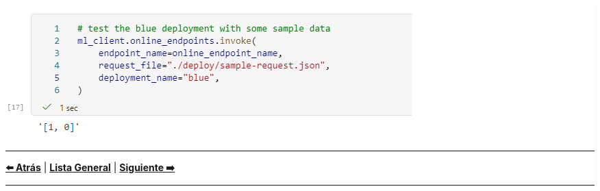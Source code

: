 ![Imagen resultado](../images/imgl6.1/img13.png)

---

**[⬅️ Atrás](https://netec-mx.github.io/MLOPS-DATABRI/Cap%C3%ADtulo5/lab5.html)** | **[Lista General](https://netec-mx.github.io/MLOPS-DATABRI/)** | **[Siguiente ➡️](https://netec-mx.github.io/MLOPS-DATABRI/Cap%C3%ADtulo6/README_6.2.html)**

---
